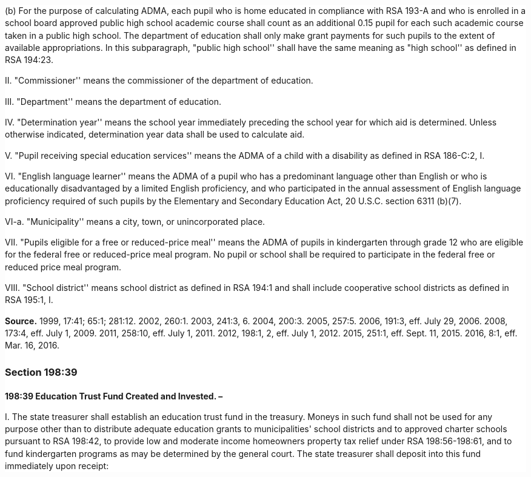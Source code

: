  (b) For the purpose of calculating ADMA, each pupil who is home
educated in compliance with RSA 193-A and who is enrolled in a school
board approved public high school academic course shall count as an
additional 0.15 pupil for each such academic course taken in a public
high school. The department of education shall only make grant payments
for such pupils to the extent of available appropriations. In this
subparagraph, "public high school'' shall have the same meaning as "high
school'' as defined in RSA 194:23.
                                             
 II. "Commissioner'' means the commissioner of the department of
education.
                                             
 III. "Department'' means the department of education.
                                             
 IV. "Determination year'' means the school year immediately
preceding the school year for which aid is determined. Unless otherwise
indicated, determination year data shall be used to calculate aid.
                                             
 V. "Pupil receiving special education services'' means the ADMA of a
child with a disability as defined in RSA 186-C:2, I.
                                             
 VI. "English language learner'' means the ADMA of a pupil who has a
predominant language other than English or who is educationally
disadvantaged by a limited English proficiency, and who participated in
the annual assessment of English language proficiency required of such
pupils by the Elementary and Secondary Education Act, 20 U.S.C. section
6311 (b)(7).
                                             
 VI-a. "Municipality'' means a city, town, or unincorporated place.
                                             
 VII. "Pupils eligible for a free or reduced-price meal'' means the
ADMA of pupils in kindergarten through grade 12 who are eligible for the
federal free or reduced-price meal program. No pupil or school shall be
required to participate in the federal free or reduced price meal
program.
                                             
 VIII. "School district'' means school district as defined in RSA
194:1 and shall include cooperative school districts as defined in RSA
195:1, I.

**Source.** 1999, 17:41; 65:1; 281:12. 2002, 260:1. 2003, 241:3, 6.
2004, 200:3. 2005, 257:5. 2006, 191:3, eff. July 29, 2006. 2008, 173:4,
eff. July 1, 2009. 2011, 258:10, eff. July 1, 2011. 2012, 198:1, 2, eff.
July 1, 2012. 2015, 251:1, eff. Sept. 11, 2015. 2016, 8:1, eff. Mar. 16,
2016.

### Section 198:39

 **198:39 Education Trust Fund Created and Invested. –**
                                             
 I. The state treasurer shall establish an education trust fund in
the treasury. Moneys in such fund shall not be used for any purpose
other than to distribute adequate education grants to municipalities'
school districts and to approved charter schools pursuant to RSA 198:42,
to provide low and moderate income homeowners property tax relief under
RSA 198:56-198:61, and to fund kindergarten programs as may be
determined by the general court. The state treasurer shall deposit into
this fund immediately upon receipt:
                                             